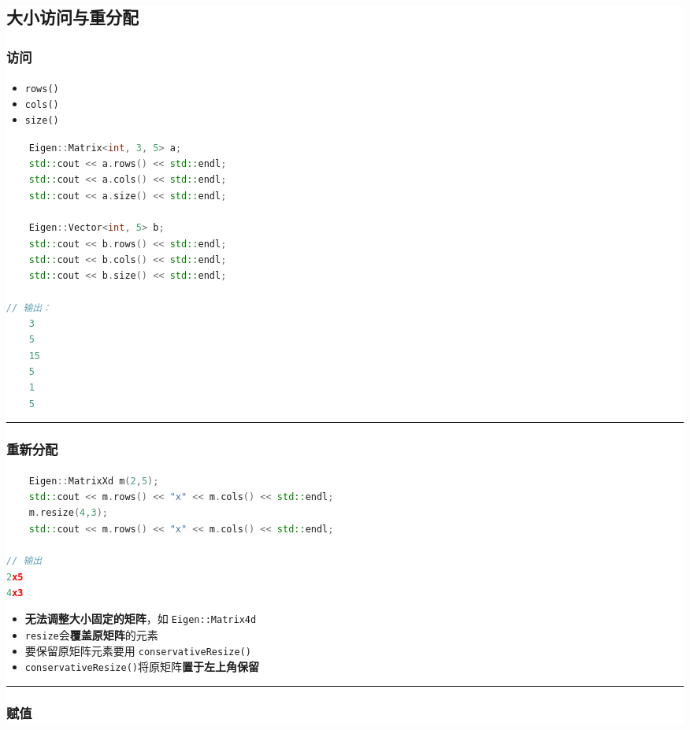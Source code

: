 
## 大小访问与重分配

### 访问

- `rows()`
- `cols()`
- `size()`

```cpp
	Eigen::Matrix<int, 3, 5> a;
	std::cout << a.rows() << std::endl;
	std::cout << a.cols() << std::endl;
	std::cout << a.size() << std::endl;

	Eigen::Vector<int, 5> b;
	std::cout << b.rows() << std::endl;
	std::cout << b.cols() << std::endl;
	std::cout << b.size() << std::endl;

// 输出：
	3
	5
	15
	5
	1
	5
```

---

### 重新分配

```cpp
	Eigen::MatrixXd m(2,5);
	std::cout << m.rows() << "x" << m.cols() << std::endl;
	m.resize(4,3);
	std::cout << m.rows() << "x" << m.cols() << std::endl;

// 输出
2x5
4x3
```

- **无法调整大小固定的矩阵**，如 `Eigen::Matrix4d`
- `resize`会**覆盖原矩阵**的元素
- 要保留原矩阵元素要用 `conservativeResize()`
- `conservativeResize()`将原矩阵**置于左上角保留**

---

### 赋值
